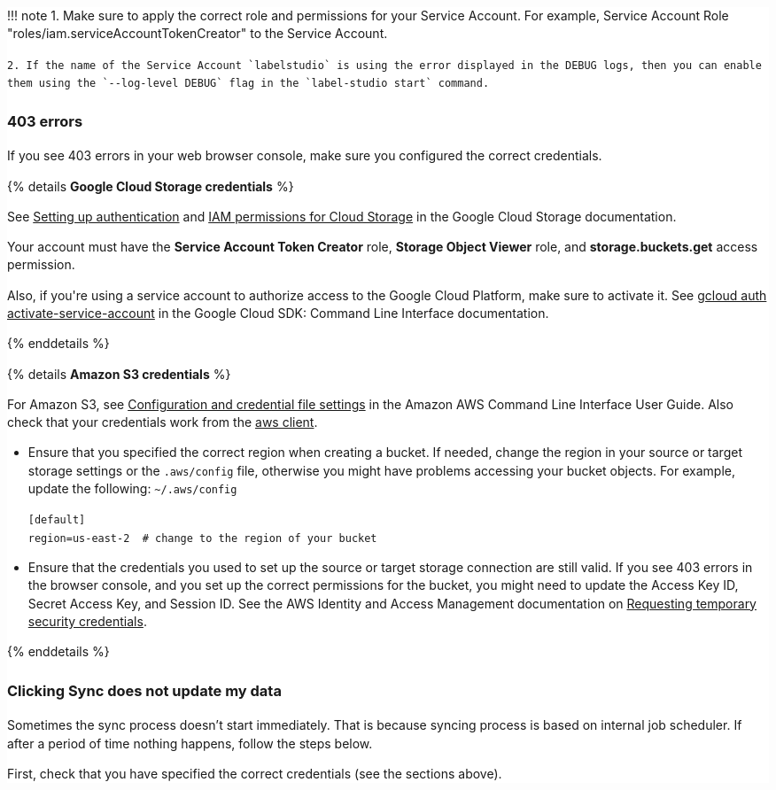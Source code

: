 !!! note
    1. Make sure to apply the correct role and permissions for your Service Account. For example, Service Account Role "roles/iam.serviceAccountTokenCreator" to the Service Account.

    2. If the name of the Service Account `labelstudio` is using the error displayed in the DEBUG logs, then you can enable them using the `--log-level DEBUG` flag in the `label-studio start` command.

### 403 errors

If you see 403 errors in your web browser console, make sure you configured the correct credentials. 

{% details <b> Google Cloud Storage credentials</b> %}

See [Setting up authentication](https://cloud.google.com/storage/docs/reference/libraries#setting_up_authentication) and [IAM permissions for Cloud Storage](https://cloud.google.com/storage/docs/access-control/iam-permissions) in the Google Cloud Storage documentation. 

Your account must have the **Service Account Token Creator** role, **Storage Object Viewer** role, and **storage.buckets.get** access permission.

Also, if you're using a service account to authorize access to the Google Cloud Platform, make sure to activate it. See [gcloud auth activate-service-account](https://cloud.google.com/sdk/gcloud/reference/auth/activate-service-account) in the Google Cloud SDK: Command Line Interface documentation.

{% enddetails %}

{% details <b>Amazon S3 credentials</b> %}

For Amazon S3, see [Configuration and credential file settings](https://docs.aws.amazon.com/cli/latest/userguide/cli-configure-files.html) in the Amazon AWS Command Line Interface User Guide. Also check that your credentials work from the [aws client](https://docs.aws.amazon.com/cli/latest/userguide/cli-configure-files.html).

 * Ensure that you specified the correct region when creating a bucket. If needed, change the region in your source or target storage settings or the `.aws/config` file, otherwise you might have problems accessing your bucket objects.
    For example, update the following: `~/.aws/config`

    ```
    [default]
    region=us-east-2  # change to the region of your bucket
    ```
- Ensure that the credentials you used to set up the source or target storage connection are still valid. If you see 403 errors in the browser console, and you set up the correct permissions for the bucket, you might need to update the Access Key ID, Secret Access Key, and Session ID. See the AWS Identity and Access Management documentation on [Requesting temporary security credentials](https://docs.aws.amazon.com/IAM/latest/UserGuide/id_credentials_temp_request.html). 

{% enddetails %}

### Clicking Sync does not update my data

Sometimes the sync process doesn’t start immediately. That is because syncing process is based on internal job scheduler. If after a period of time nothing happens, follow the steps below.

First, check that you have specified the correct credentials (see the sections above).
